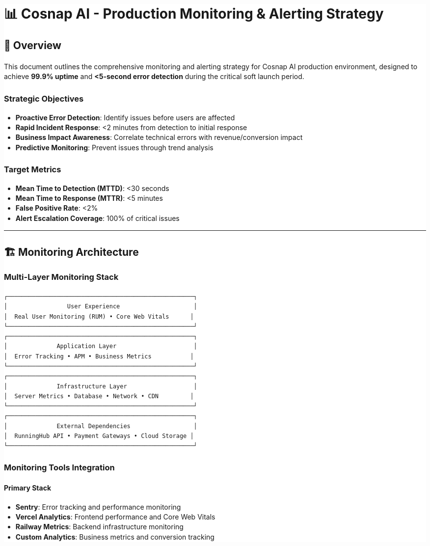 # 📊 Cosnap AI - Production Monitoring & Alerting Strategy

## 🎯 Overview

This document outlines the comprehensive monitoring and alerting strategy for Cosnap AI production environment, designed to achieve **99.9% uptime** and **<5-second error detection** during the critical soft launch period.

### **Strategic Objectives**
- **Proactive Error Detection**: Identify issues before users are affected
- **Rapid Incident Response**: <2 minutes from detection to initial response
- **Business Impact Awareness**: Correlate technical errors with revenue/conversion impact
- **Predictive Monitoring**: Prevent issues through trend analysis

### **Target Metrics**
- **Mean Time to Detection (MTTD)**: <30 seconds
- **Mean Time to Response (MTTR)**: <5 minutes
- **False Positive Rate**: <2%
- **Alert Escalation Coverage**: 100% of critical issues

---

## 🏗️ Monitoring Architecture

### **Multi-Layer Monitoring Stack**

```
┌─────────────────────────────────────────────────────┐
│                 User Experience                     │
│  Real User Monitoring (RUM) • Core Web Vitals      │
└─────────────────────────────────────────────────────┘
┌─────────────────────────────────────────────────────┐
│              Application Layer                      │
│  Error Tracking • APM • Business Metrics           │
└─────────────────────────────────────────────────────┘
┌─────────────────────────────────────────────────────┐
│              Infrastructure Layer                   │
│  Server Metrics • Database • Network • CDN         │
└─────────────────────────────────────────────────────┘
┌─────────────────────────────────────────────────────┐
│              External Dependencies                  │
│  RunningHub API • Payment Gateways • Cloud Storage │
└─────────────────────────────────────────────────────┘
```

### **Monitoring Tools Integration**

#### **Primary Stack**
- **Sentry**: Error tracking and performance monitoring
- **Vercel Analytics**: Frontend performance and Core Web Vitals
- **Railway Metrics**: Backend infrastructure monitoring
- **Custom Analytics**: Business metrics and conversion tracking
